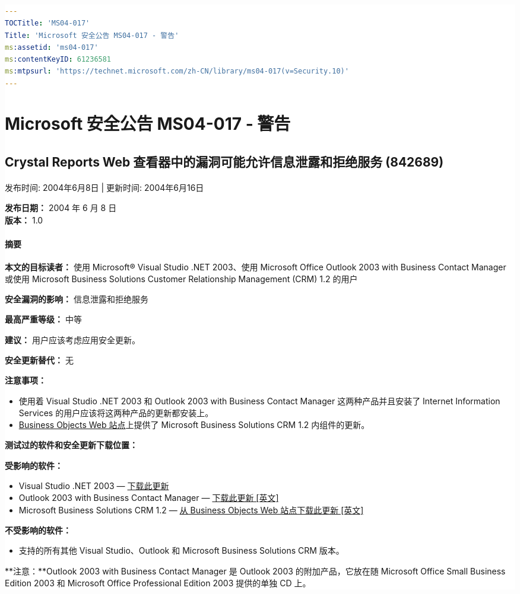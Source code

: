 ```yaml
---
TOCTitle: 'MS04-017'
Title: 'Microsoft 安全公告 MS04-017 - 警告'
ms:assetid: 'ms04-017'
ms:contentKeyID: 61236581
ms:mtpsurl: 'https://technet.microsoft.com/zh-CN/library/ms04-017(v=Security.10)'
---
```


Microsoft 安全公告 MS04-017 - 警告
==================================

Crystal Reports Web 查看器中的漏洞可能允许信息泄露和拒绝服务 (842689)
---------------------------------------------------------------------

发布时间: 2004年6月8日 | 更新时间: 2004年6月16日

**发布日期：** 2004 年 6 月 8 日  
**版本：** 1.0

#### 摘要

**本文的目标读者：** 使用 Microsoft® Visual Studio .NET 2003、使用 Microsoft Office Outlook 2003 with Business Contact Manager 或使用 Microsoft Business Solutions Customer Relationship Management (CRM) 1.2 的用户

**安全漏洞的影响：** 信息泄露和拒绝服务

**最高严重等级：** 中等

**建议：** 用户应该考虑应用安全更新。

**安全更新替代：** 无

**注意事项：**  

-   使用着 Visual Studio .NET 2003 和 Outlook 2003 with Business Contact Manager 这两种产品并且安装了 Internet Information Services 的用户应该将这两种产品的更新都安装上。
-   [Business Objects Web 站点](http://go.microsoft.com/fwlink/?linkid=30127)上提供了 Microsoft Business Solutions CRM 1.2 内组件的更新。

**测试过的软件和安全更新下载位置：**  

**受影响的软件：**  

-   Visual Studio .NET 2003 — [下载此更新](http://www.microsoft.com/downloads/details.aspx?displaylang=zh-cn&familyid=659ca40e-808d-431d-a7d3-33bc3ace922d)
-   Outlook 2003 with Business Contact Manager — [下载此更新 \[英文\]](http://www.microsoft.com/downloads/details.aspx?familyid=9016b9f3-ba86-4a95-9d89-e120ef2e85e3&displaylang=en)
-   Microsoft Business Solutions CRM 1.2 — [从 Business Objects Web 站点下载此更新 \[英文\]](http://go.microsoft.com/fwlink/?linkid=30127)

**不受影响的软件：**  

-   支持的所有其他 Visual Studio、Outlook 和 Microsoft Business Solutions CRM 版本。

**注意：**Outlook 2003 with Business Contact Manager 是 Outlook 2003 的附加产品，它放在随 Microsoft Office Small Business Edition 2003 和 Microsoft Office Professional Edition 2003 提供的单独 CD 上。

